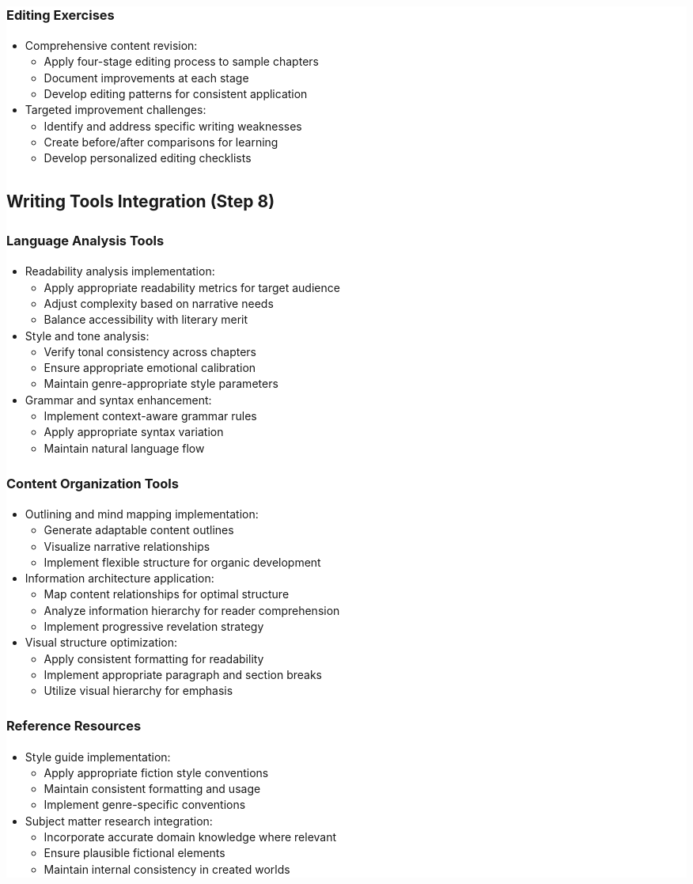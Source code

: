 ### Editing Exercises
- Comprehensive content revision:
  - Apply four-stage editing process to sample chapters
  - Document improvements at each stage
  - Develop editing patterns for consistent application
- Targeted improvement challenges:
  - Identify and address specific writing weaknesses
  - Create before/after comparisons for learning
  - Develop personalized editing checklists

## Writing Tools Integration (Step 8)

### Language Analysis Tools
- Readability analysis implementation:
  - Apply appropriate readability metrics for target audience
  - Adjust complexity based on narrative needs
  - Balance accessibility with literary merit
- Style and tone analysis:
  - Verify tonal consistency across chapters
  - Ensure appropriate emotional calibration
  - Maintain genre-appropriate style parameters
- Grammar and syntax enhancement:
  - Implement context-aware grammar rules
  - Apply appropriate syntax variation
  - Maintain natural language flow

### Content Organization Tools
- Outlining and mind mapping implementation:
  - Generate adaptable content outlines
  - Visualize narrative relationships
  - Implement flexible structure for organic development
- Information architecture application:
  - Map content relationships for optimal structure
  - Analyze information hierarchy for reader comprehension
  - Implement progressive revelation strategy
- Visual structure optimization:
  - Apply consistent formatting for readability
  - Implement appropriate paragraph and section breaks
  - Utilize visual hierarchy for emphasis

### Reference Resources
- Style guide implementation:
  - Apply appropriate fiction style conventions
  - Maintain consistent formatting and usage
  - Implement genre-specific conventions
- Subject matter research integration:
  - Incorporate accurate domain knowledge where relevant
  - Ensure plausible fictional elements
  - Maintain internal consistency in created worlds
